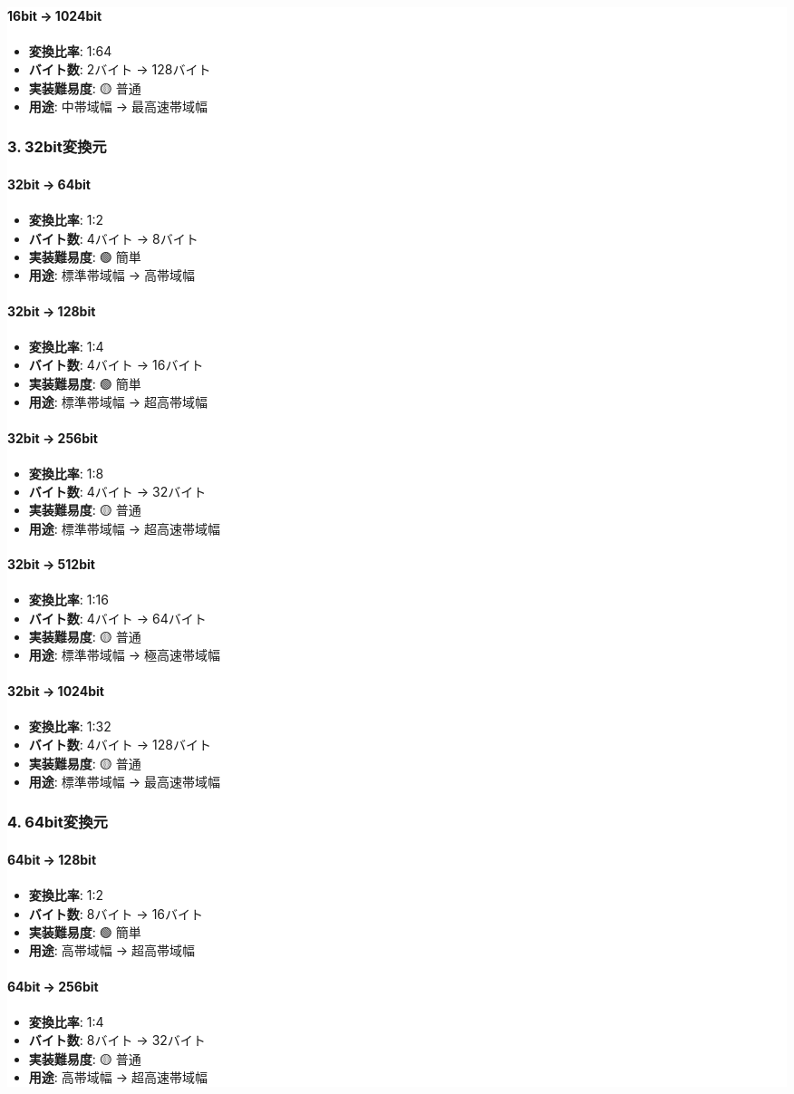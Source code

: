 #### 16bit → 1024bit
- **変換比率**: 1:64
- **バイト数**: 2バイト → 128バイト
- **実装難易度**: 🟡 普通
- **用途**: 中帯域幅 → 最高速帯域幅

### 3. 32bit変換元

#### 32bit → 64bit
- **変換比率**: 1:2
- **バイト数**: 4バイト → 8バイト
- **実装難易度**: 🟢 簡単
- **用途**: 標準帯域幅 → 高帯域幅

#### 32bit → 128bit
- **変換比率**: 1:4
- **バイト数**: 4バイト → 16バイト
- **実装難易度**: 🟢 簡単
- **用途**: 標準帯域幅 → 超高帯域幅

#### 32bit → 256bit
- **変換比率**: 1:8
- **バイト数**: 4バイト → 32バイト
- **実装難易度**: 🟡 普通
- **用途**: 標準帯域幅 → 超高速帯域幅

#### 32bit → 512bit
- **変換比率**: 1:16
- **バイト数**: 4バイト → 64バイト
- **実装難易度**: 🟡 普通
- **用途**: 標準帯域幅 → 極高速帯域幅

#### 32bit → 1024bit
- **変換比率**: 1:32
- **バイト数**: 4バイト → 128バイト
- **実装難易度**: 🟡 普通
- **用途**: 標準帯域幅 → 最高速帯域幅

### 4. 64bit変換元

#### 64bit → 128bit
- **変換比率**: 1:2
- **バイト数**: 8バイト → 16バイト
- **実装難易度**: 🟢 簡単
- **用途**: 高帯域幅 → 超高帯域幅

#### 64bit → 256bit
- **変換比率**: 1:4
- **バイト数**: 8バイト → 32バイト
- **実装難易度**: 🟡 普通
- **用途**: 高帯域幅 → 超高速帯域幅
